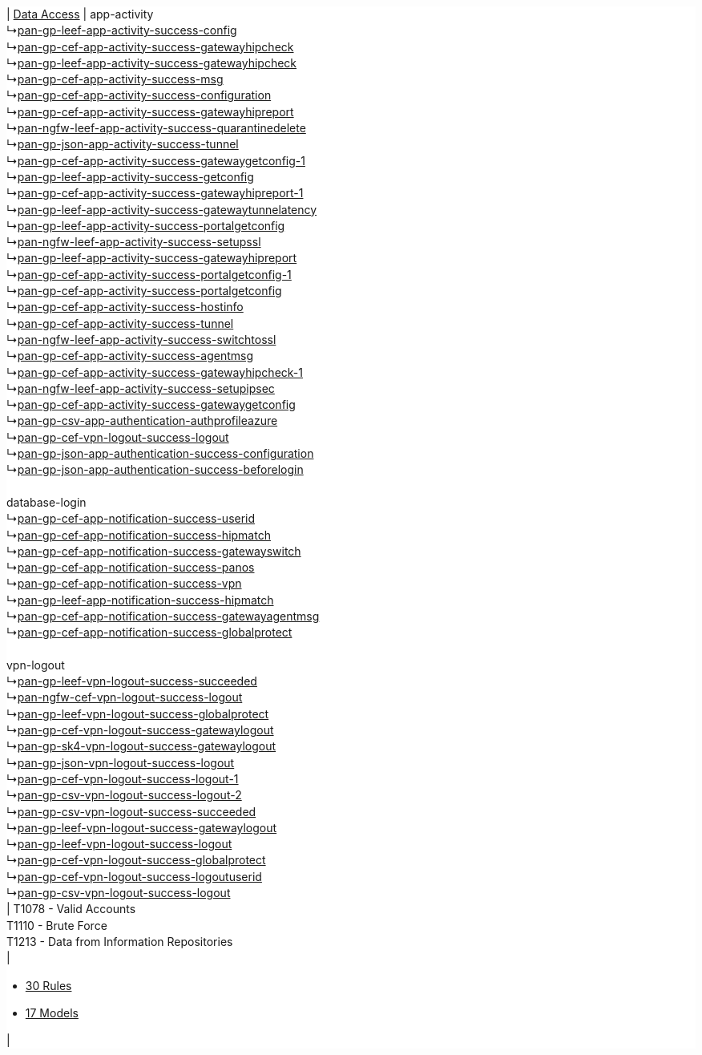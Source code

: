 |    [Data Access](../../../UseCases/uc_data_access.md)    |  app-activity<br> ↳[pan-gp-leef-app-activity-success-config](Ps/pC_pangpleefappactivitysuccessconfig.md)<br> ↳[pan-gp-cef-app-activity-success-gatewayhipcheck](Ps/pC_pangpcefappactivitysuccessgatewayhipcheck.md)<br> ↳[pan-gp-leef-app-activity-success-gatewayhipcheck](Ps/pC_pangpleefappactivitysuccessgatewayhipcheck.md)<br> ↳[pan-gp-cef-app-activity-success-msg](Ps/pC_pangpcefappactivitysuccessmsg.md)<br> ↳[pan-gp-cef-app-activity-success-configuration](Ps/pC_pangpcefappactivitysuccessconfiguration.md)<br> ↳[pan-gp-cef-app-activity-success-gatewayhipreport](Ps/pC_pangpcefappactivitysuccessgatewayhipreport.md)<br> ↳[pan-ngfw-leef-app-activity-success-quarantinedelete](Ps/pC_panngfwleefappactivitysuccessquarantinedelete.md)<br> ↳[pan-gp-json-app-activity-success-tunnel](Ps/pC_pangpjsonappactivitysuccesstunnel.md)<br> ↳[pan-gp-cef-app-activity-success-gatewaygetconfig-1](Ps/pC_pangpcefappactivitysuccessgatewaygetconfig1.md)<br> ↳[pan-gp-leef-app-activity-success-getconfig](Ps/pC_pangpleefappactivitysuccessgetconfig.md)<br> ↳[pan-gp-cef-app-activity-success-gatewayhipreport-1](Ps/pC_pangpcefappactivitysuccessgatewayhipreport1.md)<br> ↳[pan-gp-leef-app-activity-success-gatewaytunnelatency](Ps/pC_pangpleefappactivitysuccessgatewaytunnelatency.md)<br> ↳[pan-gp-leef-app-activity-success-portalgetconfig](Ps/pC_pangpleefappactivitysuccessportalgetconfig.md)<br> ↳[pan-ngfw-leef-app-activity-success-setupssl](Ps/pC_panngfwleefappactivitysuccesssetupssl.md)<br> ↳[pan-gp-leef-app-activity-success-gatewayhipreport](Ps/pC_pangpleefappactivitysuccessgatewayhipreport.md)<br> ↳[pan-gp-cef-app-activity-success-portalgetconfig-1](Ps/pC_pangpcefappactivitysuccessportalgetconfig1.md)<br> ↳[pan-gp-cef-app-activity-success-portalgetconfig](Ps/pC_pangpcefappactivitysuccessportalgetconfig.md)<br> ↳[pan-gp-cef-app-activity-success-hostinfo](Ps/pC_pangpcefappactivitysuccesshostinfo.md)<br> ↳[pan-gp-cef-app-activity-success-tunnel](Ps/pC_pangpcefappactivitysuccesstunnel.md)<br> ↳[pan-ngfw-leef-app-activity-success-switchtossl](Ps/pC_panngfwleefappactivitysuccessswitchtossl.md)<br> ↳[pan-gp-cef-app-activity-success-agentmsg](Ps/pC_pangpcefappactivitysuccessagentmsg.md)<br> ↳[pan-gp-cef-app-activity-success-gatewayhipcheck-1](Ps/pC_pangpcefappactivitysuccessgatewayhipcheck1.md)<br> ↳[pan-ngfw-leef-app-activity-success-setupipsec](Ps/pC_panngfwleefappactivitysuccesssetupipsec.md)<br> ↳[pan-gp-cef-app-activity-success-gatewaygetconfig](Ps/pC_pangpcefappactivitysuccessgatewaygetconfig.md)<br> ↳[pan-gp-csv-app-authentication-authprofileazure](Ps/pC_pangpcsvappauthenticationauthprofileazure.md)<br> ↳[pan-gp-cef-vpn-logout-success-logout](Ps/pC_pangpcefvpnlogoutsuccesslogout.md)<br> ↳[pan-gp-json-app-authentication-success-configuration](Ps/pC_pangpjsonappauthenticationsuccessconfiguration.md)<br> ↳[pan-gp-json-app-authentication-success-beforelogin](Ps/pC_pangpjsonappauthenticationsuccessbeforelogin.md)<br><br> database-login<br> ↳[pan-gp-cef-app-notification-success-userid](Ps/pC_pangpcefappnotificationsuccessuserid.md)<br> ↳[pan-gp-cef-app-notification-success-hipmatch](Ps/pC_pangpcefappnotificationsuccesshipmatch.md)<br> ↳[pan-gp-cef-app-notification-success-gatewayswitch](Ps/pC_pangpcefappnotificationsuccessgatewayswitch.md)<br> ↳[pan-gp-cef-app-notification-success-panos](Ps/pC_pangpcefappnotificationsuccesspanos.md)<br> ↳[pan-gp-cef-app-notification-success-vpn](Ps/pC_pangpcefappnotificationsuccessvpn.md)<br> ↳[pan-gp-leef-app-notification-success-hipmatch](Ps/pC_pangpleefappnotificationsuccesshipmatch.md)<br> ↳[pan-gp-cef-app-notification-success-gatewayagentmsg](Ps/pC_pangpcefappnotificationsuccessgatewayagentmsg.md)<br> ↳[pan-gp-cef-app-notification-success-globalprotect](Ps/pC_pangpcefappnotificationsuccessglobalprotect.md)<br><br> vpn-logout<br> ↳[pan-gp-leef-vpn-logout-success-succeeded](Ps/pC_pangpleefvpnlogoutsuccesssucceeded.md)<br> ↳[pan-ngfw-cef-vpn-logout-success-logout](Ps/pC_panngfwcefvpnlogoutsuccesslogout.md)<br> ↳[pan-gp-leef-vpn-logout-success-globalprotect](Ps/pC_pangpleefvpnlogoutsuccessglobalprotect.md)<br> ↳[pan-gp-cef-vpn-logout-success-gatewaylogout](Ps/pC_pangpcefvpnlogoutsuccessgatewaylogout.md)<br> ↳[pan-gp-sk4-vpn-logout-success-gatewaylogout](Ps/pC_pangpsk4vpnlogoutsuccessgatewaylogout.md)<br> ↳[pan-gp-json-vpn-logout-success-logout](Ps/pC_pangpjsonvpnlogoutsuccesslogout.md)<br> ↳[pan-gp-cef-vpn-logout-success-logout-1](Ps/pC_pangpcefvpnlogoutsuccesslogout1.md)<br> ↳[pan-gp-csv-vpn-logout-success-logout-2](Ps/pC_pangpcsvvpnlogoutsuccesslogout2.md)<br> ↳[pan-gp-csv-vpn-logout-success-succeeded](Ps/pC_pangpcsvvpnlogoutsuccesssucceeded.md)<br> ↳[pan-gp-leef-vpn-logout-success-gatewaylogout](Ps/pC_pangpleefvpnlogoutsuccessgatewaylogout.md)<br> ↳[pan-gp-leef-vpn-logout-success-logout](Ps/pC_pangpleefvpnlogoutsuccesslogout.md)<br> ↳[pan-gp-cef-vpn-logout-success-globalprotect](Ps/pC_pangpcefvpnlogoutsuccessglobalprotect.md)<br> ↳[pan-gp-cef-vpn-logout-success-logoutuserid](Ps/pC_pangpcefvpnlogoutsuccesslogoutuserid.md)<br> ↳[pan-gp-csv-vpn-logout-success-logout](Ps/pC_pangpcsvvpnlogoutsuccesslogout.md)<br>    | T1078 - Valid Accounts<br>T1110 - Brute Force<br>T1213 - Data from Information Repositories<br>    | [<ul><li>30 Rules</li></ul><ul><li>17 Models</li></ul>](RM/r_m_palo_alto_networks_globalprotect_Data_Access.md)    |